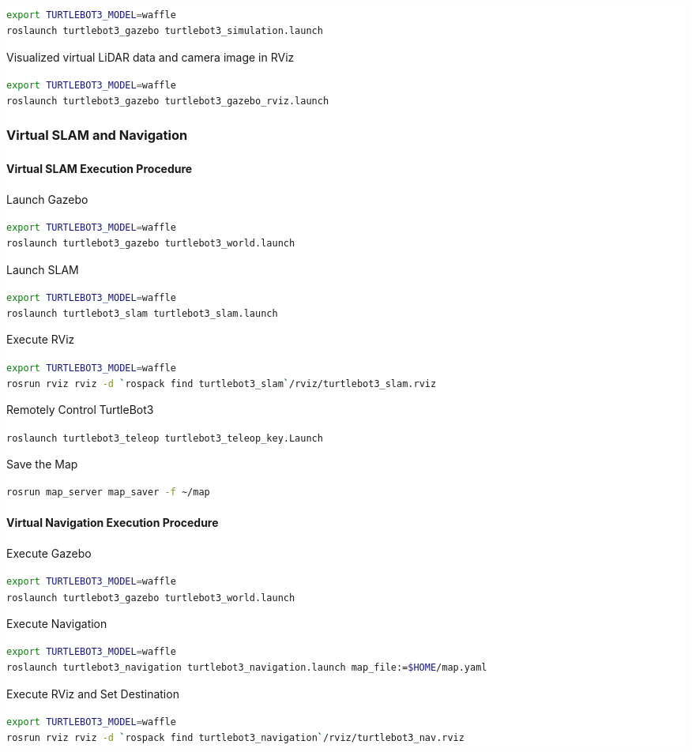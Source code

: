 ```sh
export TURTLEBOT3_MODEL=waffle
roslaunch turtlebot3_gazebo turtlebot3_simulation.launch
```

Visualized virtual LiDAR data and camera image in RViz

```sh
export TURTLEBOT3_MODEL=waffle
roslaunch turtlebot3_gazebo turtlebot3_gazebo_rviz.launch
```

### Virtual SLAM and Navigation

#### Virtual SLAM Execution Procedure

Launch Gazebo

```sh
export TURTLEBOT3_MODEL=waffle
roslaunch turtlebot3_gazebo turtlebot3_world.launch
```

Launch SLAM

```sh
export TURTLEBOT3_MODEL=waffle
roslaunch turtlebot3_slam turtlebot3_slam.launch
```

Execute RViz

```sh
export TURTLEBOT3_MODEL=waffle
rosrun rviz rviz -d `rospack find turtlebot3_slam`/rviz/turtlebot3_slam.rviz
```

Remotely Control TurtleBot3

```sh
roslaunch turtlebot3_teleop turtlebot3_teleop_key.Launch
```

Save the Map

```sh
rosrun map_server map_saver -f ~/map
```

#### Virtual Navigation Execution Procedure

Execute Gazebo

```sh
export TURTLEBOT3_MODEL=waffle
roslaunch turtlebot3_gazebo turtlebot3_world.launch
```

Execute Navigation

```sh
export TURTLEBOT3_MODEL=waffle
roslaunch turtlebot3_navigation turtlebot3_navigation.launch map_file:=$HOME/map.yaml
```

Execute RViz and Set Destination

```sh
export TURTLEBOT3_MODEL=waffle
rosrun rviz rviz -d `rospack find turtlebot3_navigation`/rviz/turtlebot3_nav.rviz
```
